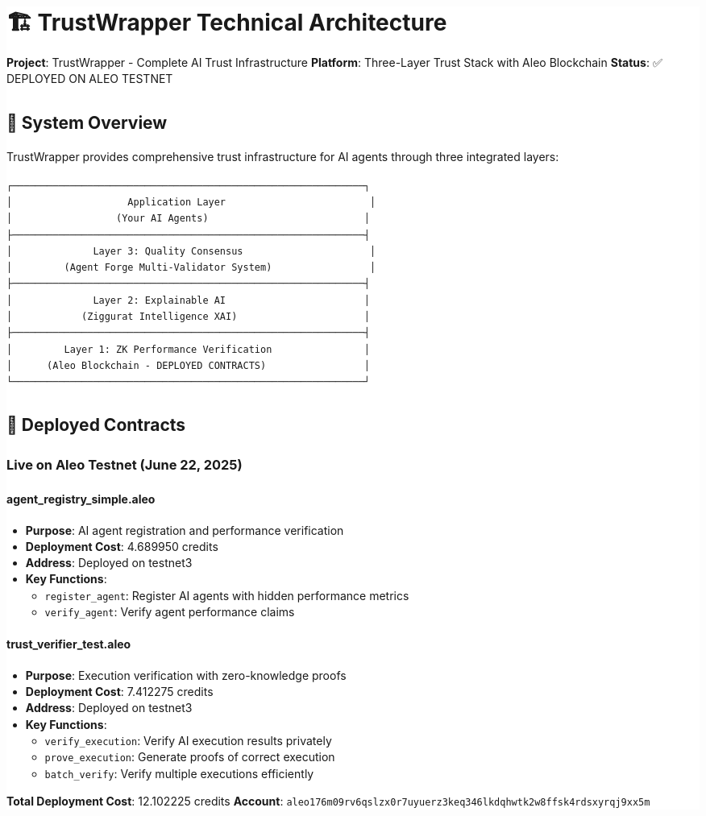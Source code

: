 # 🏗️ TrustWrapper Technical Architecture

**Project**: TrustWrapper - Complete AI Trust Infrastructure
**Platform**: Three-Layer Trust Stack with Aleo Blockchain
**Status**: ✅ DEPLOYED ON ALEO TESTNET

## 📐 System Overview

TrustWrapper provides comprehensive trust infrastructure for AI agents through three integrated layers:

```
┌─────────────────────────────────────────────────────────────┐
│                    Application Layer                         │
│                  (Your AI Agents)                           │
├─────────────────────────────────────────────────────────────┤
│              Layer 3: Quality Consensus                      │
│         (Agent Forge Multi-Validator System)                 │
├─────────────────────────────────────────────────────────────┤
│              Layer 2: Explainable AI                        │
│            (Ziggurat Intelligence XAI)                      │
├─────────────────────────────────────────────────────────────┤
│         Layer 1: ZK Performance Verification                │
│      (Aleo Blockchain - DEPLOYED CONTRACTS)                 │
└─────────────────────────────────────────────────────────────┘
```

## 🚀 Deployed Contracts

### Live on Aleo Testnet (June 22, 2025)

#### agent_registry_simple.aleo
- **Purpose**: AI agent registration and performance verification
- **Deployment Cost**: 4.689950 credits
- **Address**: Deployed on testnet3
- **Key Functions**:
  - `register_agent`: Register AI agents with hidden performance metrics
  - `verify_agent`: Verify agent performance claims

#### trust_verifier_test.aleo
- **Purpose**: Execution verification with zero-knowledge proofs
- **Deployment Cost**: 7.412275 credits
- **Address**: Deployed on testnet3
- **Key Functions**:
  - `verify_execution`: Verify AI execution results privately
  - `prove_execution`: Generate proofs of correct execution
  - `batch_verify`: Verify multiple executions efficiently

**Total Deployment Cost**: 12.102225 credits
**Account**: `aleo176m09rv6qslzx0r7uyuerz3keq346lkdqhwtk2w8ffsk4rdsxyrqj9xx5m`
